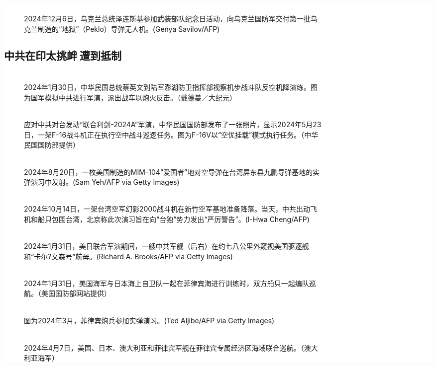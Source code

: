 <figure id="attachment_14386141" aria-describedby="caption-attachment-14386141" style="width: 600px" class="wp-caption aligncenter"><a target="_blank" href="https://i.epochtimes.com/assets/uploads/2024/12/id14386141-AFP__20241206__36PM6L2__v1__HighRes__UkraineRussiaWarConflict-e1733523561249.jpg"><img decoding="async" class=" wp-image-14386141" src="https://i.epochtimes.com/assets/uploads/2024/12/id14386141-AFP__20241206__36PM6L2__v1__HighRes__UkraineRussiaWarConflict-e1733523561249.jpg" alt="" width="600" b="400" /></a><figcaption id="caption-attachment-14386141" class="wp-caption-text">2024年12月6日，乌克兰总统泽连斯基参加武装部队纪念日活动，向乌克兰国防军交付第一批乌克兰制造的“地狱”（Peklo）导弹无人机。(Genya Savilov/AFP)</figcaption></figure>
<p><a name="_Toc2024121205"></a></p>
<h2>中共在印太挑衅 遭到抵制</h2>
<figure id="attachment_14169788" aria-describedby="caption-attachment-14169788" style="width: 600px" class="wp-caption aligncenter"><a target="_blank" href="https://i.epochtimes.com/assets/uploads/2024/01/id14169788-662463.jpg"><img decoding="async" class=" wp-image-14169788" src="https://i.epochtimes.com/assets/uploads/2024/01/id14169788-662463.jpg" alt="" width="600" b="400" /></a><figcaption id="caption-attachment-14169788" class="wp-caption-text">2024年1月30日，中华民国总统蔡英文到陆军澎湖防卫指挥部视察机步战斗队反空机降演练。图为国军模拟中共进行军演，派出战车以炮火反击。（戴德蔓／大纪元）</figcaption></figure>
<figure id="attachment_14348011" aria-describedby="caption-attachment-14348011" style="width: 600px" class="wp-caption aligncenter"><a target="_blank" href="https://i.epochtimes.com/assets/uploads/2024/10/id14348011-714920.jpg"><img decoding="async" class=" wp-image-14348011" src="https://i.epochtimes.com/assets/uploads/2024/10/id14348011-714920.jpg" alt="" width="600" b="400" /></a><figcaption id="caption-attachment-14348011" class="wp-caption-text">应对中共对台发动“联合利剑-2024A”军演，中华民国国防部发布了一张照片，显示2024年5月23日，一架F-16战斗机正在执行空中战斗巡逻任务。图为F-16V以“空优挂载”模式执行任务。（中华民国国防部提供）</figcaption></figure>
<figure id="attachment_14368877" aria-describedby="caption-attachment-14368877" style="width: 600px" class="wp-caption aligncenter"><a target="_blank" href="https://i.epochtimes.com/assets/uploads/2024/11/id14368877-722846.jpg"><img decoding="async" class=" wp-image-14368877" src="https://i.epochtimes.com/assets/uploads/2024/11/id14368877-722846.jpg" alt="" width="600" b="400" /></a><figcaption id="caption-attachment-14368877" class="wp-caption-text">2024年8月20日，一枚美国制造的MIM-104“爱国者”地对空导弹在台湾屏东县九鹏导弹基地的实弹演习中发射。(Sam Yeh/AFP via Getty Images)</figcaption></figure>
<figure id="attachment_14350124" aria-describedby="caption-attachment-14350124" style="width: 600px" class="wp-caption aligncenter"><a target="_blank" href="https://i.epochtimes.com/assets/uploads/2024/10/id14350124-AFP__20241014__36JZ6GQ__v1__Preview__TaiwanChinaMilitaryDrills.jpg"><img decoding="async" class=" wp-image-14350124" src="https://i.epochtimes.com/assets/uploads/2024/10/id14350124-AFP__20241014__36JZ6GQ__v1__Preview__TaiwanChinaMilitaryDrills.jpg" alt="" width="600" b="400" /></a><figcaption id="caption-attachment-14350124" class="wp-caption-text">2024年10月14日，一架台湾空军幻影2000战斗机在新竹空军基地准备降落。当天，中共出动飞机和船只包围台湾，北京称此次演习旨在向“台独”势力发出“严厉警告”。(I-Hwa Cheng/AFP)</figcaption></figure>
<figure id="attachment_14184626" aria-describedby="caption-attachment-14184626" style="width: 600px" class="wp-caption aligncenter"><a target="_blank" href="https://i.epochtimes.com/assets/uploads/2024/02/id14184626-GettyImages-1971231759.jpg"><img decoding="async" class=" wp-image-14184626" src="https://i.epochtimes.com/assets/uploads/2024/02/id14184626-GettyImages-1971231759.jpg" alt="" width="600" b="400" /></a><figcaption id="caption-attachment-14184626" class="wp-caption-text">2024年1月31日，美日联合军演期间，一艘中共军舰（后右）在约七八公里外窥视美国驱逐舰和“卡尔?文森号”航母。(Richard A. Brooks/AFP via Getty Images)</figcaption></figure>
<figure id="attachment_14219447" aria-describedby="caption-attachment-14219447" style="width: 600px" class="wp-caption aligncenter"><a target="_blank" href="https://i.epochtimes.com/assets/uploads/2024/04/id14219447-240131-N-SB142-1386M.jpeg"><img decoding="async" class=" wp-image-14219447" src="https://i.epochtimes.com/assets/uploads/2024/04/id14219447-240131-N-SB142-1386M.jpeg" alt="" width="600" b="400" /></a><figcaption id="caption-attachment-14219447" class="wp-caption-text">2024年1月31日，美国海军与日本海上自卫队一起在菲律宾海进行训练时，双方船只一起编队巡航。（美国国防部网站提供）</figcaption></figure>
<figure id="attachment_14368229" aria-describedby="caption-attachment-14368229" style="width: 594px" class="wp-caption aligncenter"><a target="_blank" href="https://i.epochtimes.com/assets/uploads/2024/11/id14368229-ceab6510cb825f780a4d82358aa1ddbe.jpg"><img decoding="async" class="size-full wp-image-14368229" src="https://i.epochtimes.com/assets/uploads/2024/11/id14368229-ceab6510cb825f780a4d82358aa1ddbe.jpg" alt="" width="594" b="396" /></a><figcaption id="caption-attachment-14368229" class="wp-caption-text">图为2024年3月，菲律宾炮兵参加实弹演习。(Ted Aljibe/AFP via Getty Images)</figcaption></figure>
<figure id="attachment_14226603" aria-describedby="caption-attachment-14226603" style="width: 600px" class="wp-caption aligncenter"><a target="_blank" href="https://i.epochtimes.com/assets/uploads/2024/04/id14226603-GKn-QDGXYAEC336.jpg"><img decoding="async" class=" wp-image-14226603" src="https://i.epochtimes.com/assets/uploads/2024/04/id14226603-GKn-QDGXYAEC336.jpg" alt="" width="600" b="400" /></a><figcaption id="caption-attachment-14226603" class="wp-caption-text">2024年4月7日，美国、日本、澳大利亚和菲律宾军舰在菲律宾专属经济区海域联合巡航。（澳大利亚海军）</figcaption></figure>